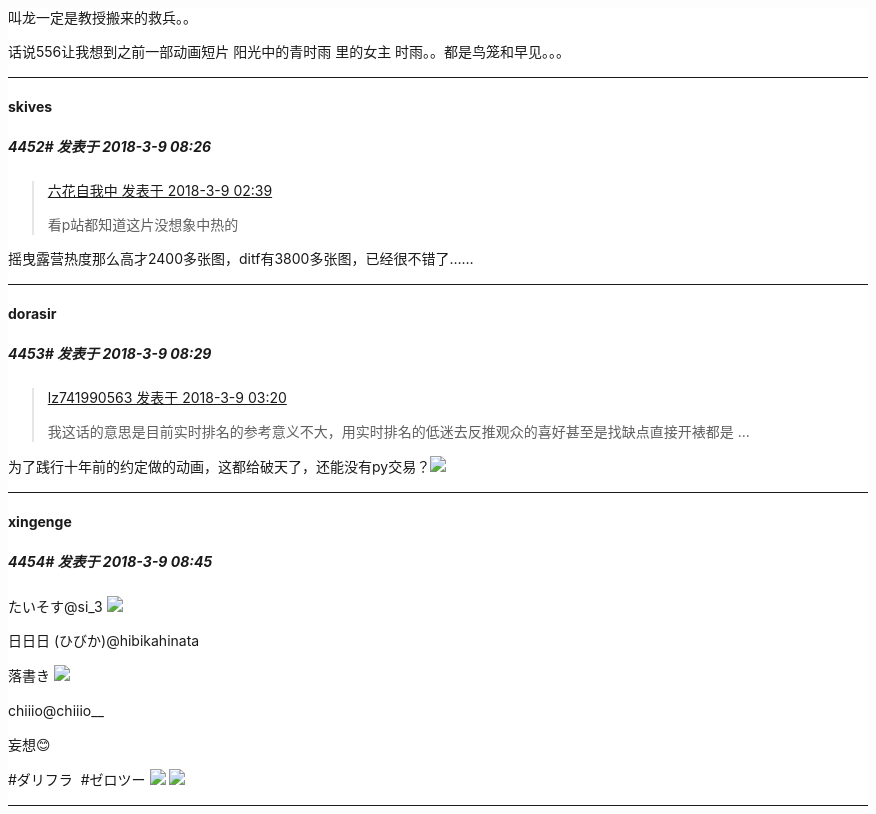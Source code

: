 叫龙一定是教授搬来的救兵。。

话说556让我想到之前一部动画短片 阳光中的青时雨 里的女主 时雨。。都是鸟笼和早见。。。


-----

####  skives  
##### 4452#       发表于 2018-3-9 08:26


<blockquote><a href="httphttps://bbs.saraba1st.com/2b/forum.php?mod=redirect&amp;goto=findpost&amp;pid=38789993&amp;ptid=1585473" target="_blank">六花自我中 发表于 2018-3-9 02:39</a>

看p站都知道这片没想象中热的</blockquote>
摇曳露营热度那么高才2400多张图，ditf有3800多张图，已经很不错了……


-----

####  dorasir  
##### 4453#       发表于 2018-3-9 08:29


<blockquote><a href="httphttps://bbs.saraba1st.com/2b/forum.php?mod=redirect&amp;goto=findpost&amp;pid=38790075&amp;ptid=1585473" target="_blank">lz741990563 发表于 2018-3-9 03:20</a>

我这话的意思是目前实时排名的参考意义不大，用实时排名的低迷去反推观众的喜好甚至是找缺点直接开裱都是 ...</blockquote>
为了践行十年前的约定做的动画，这都给破天了，还能没有py交易？<img src="https://static.saraba1st.com/image/smiley/face2017/064.png" referrerpolicy="no-referrer">


-----

####  xingenge  
##### 4454#       发表于 2018-3-9 08:45


たいそす@si_3
<img src="http://wx1.sinaimg.cn/large/740ca5e5gy1fp69waude3j20nz0xc76s.jpg" referrerpolicy="no-referrer">


日日日 (ひびか)@hibikahinata

落書き
<img src="http://wx4.sinaimg.cn/large/740ca5e5gy1fp69waubz6j20qi0xcjtp.jpg" referrerpolicy="no-referrer">


chiiio@chiiio__

妄想😊

#ダリフラ  #ゼロツー
<img src="http://wx1.sinaimg.cn/large/740ca5e5gy1fp69waqjuuj20ms0pk0u3.jpg" referrerpolicy="no-referrer">
<img src="http://wx4.sinaimg.cn/large/740ca5e5gy1fp69war0zoj20ms0pk75j.jpg" referrerpolicy="no-referrer">


-----
